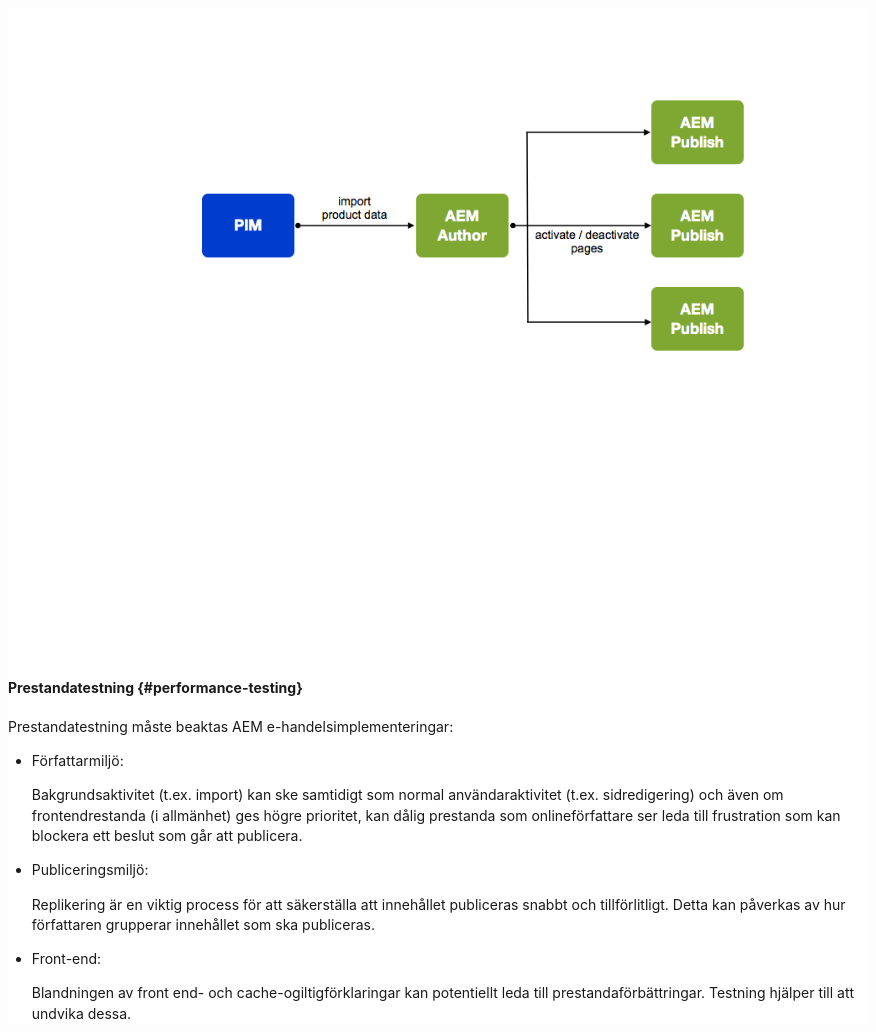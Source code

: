 ![Arkitektur](/help/sites-administering/assets/chlimage_1-9.png)

#### Prestandatestning {#performance-testing}

Prestandatestning måste beaktas AEM e-handelsimplementeringar:

* Författarmiljö:

   Bakgrundsaktivitet (t.ex. import) kan ske samtidigt som normal användaraktivitet (t.ex. sidredigering) och även om frontendrestanda (i allmänhet) ges högre prioritet, kan dålig prestanda som onlineförfattare ser leda till frustration som kan blockera ett beslut som går att publicera.

* Publiceringsmiljö:

   Replikering är en viktig process för att säkerställa att innehållet publiceras snabbt och tillförlitligt. Detta kan påverkas av hur författaren grupperar innehållet som ska publiceras.

* Front-end:

   Blandningen av front end- och cache-ogiltigförklaringar kan potentiellt leda till prestandaförbättringar. Testning hjälper till att undvika dessa.
